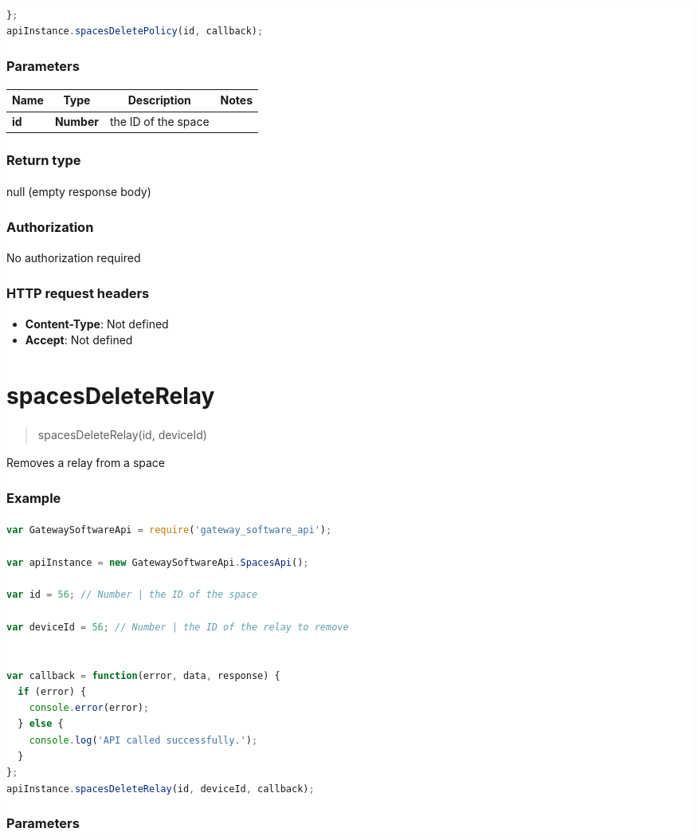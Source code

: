 ```javascript
};
apiInstance.spacesDeletePolicy(id, callback);
```

### Parameters

Name | Type | Description  | Notes
------------- | ------------- | ------------- | -------------
 **id** | **Number**| the ID of the space | 

### Return type

null (empty response body)

### Authorization

No authorization required

### HTTP request headers

 - **Content-Type**: Not defined
 - **Accept**: Not defined

<a name="spacesDeleteRelay"></a>
# **spacesDeleteRelay**
> spacesDeleteRelay(id, deviceId)

Removes a relay from a space

### Example
```javascript
var GatewaySoftwareApi = require('gateway_software_api');

var apiInstance = new GatewaySoftwareApi.SpacesApi();

var id = 56; // Number | the ID of the space

var deviceId = 56; // Number | the ID of the relay to remove


var callback = function(error, data, response) {
  if (error) {
    console.error(error);
  } else {
    console.log('API called successfully.');
  }
};
apiInstance.spacesDeleteRelay(id, deviceId, callback);
```

### Parameters
